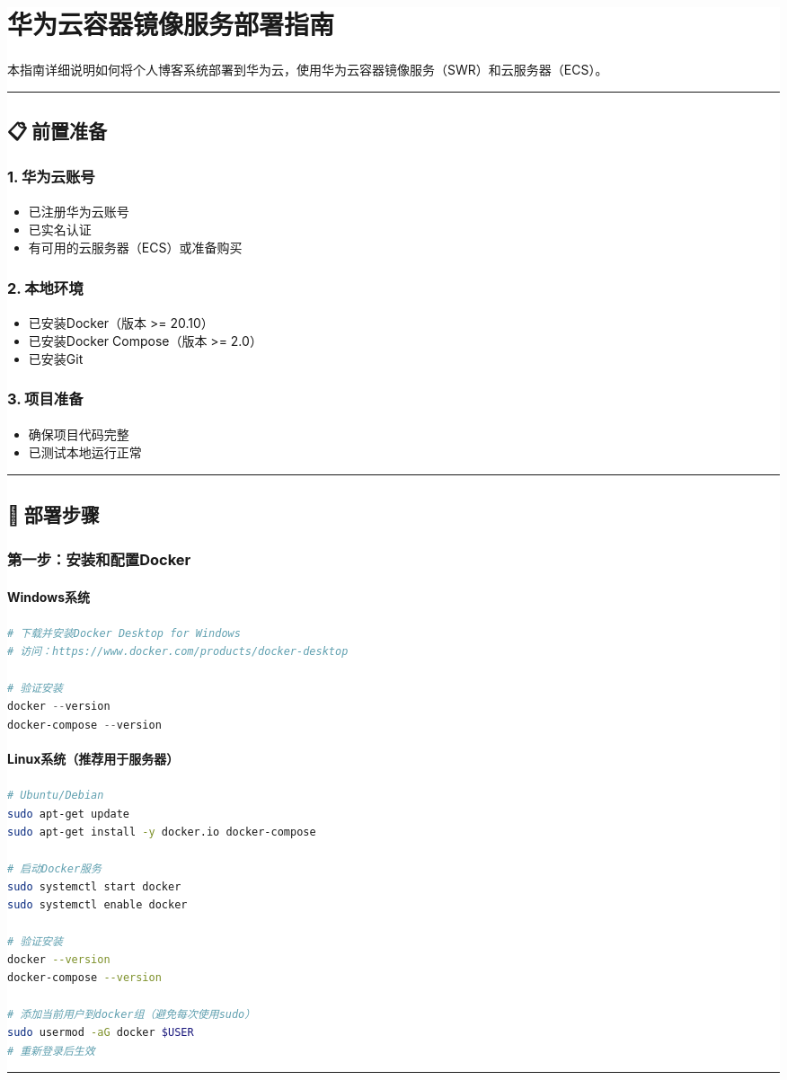 # 华为云容器镜像服务部署指南

本指南详细说明如何将个人博客系统部署到华为云，使用华为云容器镜像服务（SWR）和云服务器（ECS）。

---

## 📋 前置准备

### 1. 华为云账号
- 已注册华为云账号
- 已实名认证
- 有可用的云服务器（ECS）或准备购买

### 2. 本地环境
- 已安装Docker（版本 >= 20.10）
- 已安装Docker Compose（版本 >= 2.0）
- 已安装Git

### 3. 项目准备
- 确保项目代码完整
- 已测试本地运行正常

---

## 🚀 部署步骤

### 第一步：安装和配置Docker

#### Windows系统
```powershell
# 下载并安装Docker Desktop for Windows
# 访问：https://www.docker.com/products/docker-desktop

# 验证安装
docker --version
docker-compose --version
```

#### Linux系统（推荐用于服务器）
```bash
# Ubuntu/Debian
sudo apt-get update
sudo apt-get install -y docker.io docker-compose

# 启动Docker服务
sudo systemctl start docker
sudo systemctl enable docker

# 验证安装
docker --version
docker-compose --version

# 添加当前用户到docker组（避免每次使用sudo）
sudo usermod -aG docker $USER
# 重新登录后生效
```

---
